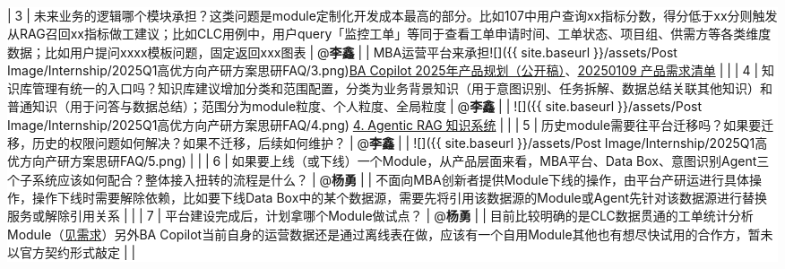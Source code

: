 | 3    | 未来业务的逻辑哪个模块承担？这类问题是module定制化开发成本最高的部分。比如107中用户查询xx指标分数，得分低于xx分则触发从RAG召回xx指标做工建议；比如CLC用例中，用户query「监控工单」等同于查看工单申请时间、工单状态、项目组、供需方等各类维度数据；比如用户提问xxxx模板问题，固定返回xxx图表 | @**李鑫**          |                                                     | MBA运营平台来承担![]({{ site.baseurl }}/assets/Post Image/Internship/2025Q1高优方向产研方案思研FAQ/3.png)[BA Copilot 2025年产品规划（公开稿）](https://km.sankuai.com/collabpage/2677297612#b-5982bfcfe5e1421b874a3170315377aa)、[20250109 产品需求清单](https://km.sankuai.com/collabpage/2694503526) |                                |
| 4    | 知识库管理有统一的入口吗？知识库建议增加分类和范围配置，分类为业务背景知识（用于意图识别、任务拆解、数据总结关联其他知识）和普通知识（用于问答与数据总结）；范围分为module粒度、个人粒度、全局粒度 | @**李鑫**          |                                                     | ![]({{ site.baseurl }}/assets/Post Image/Internship/2025Q1高优方向产研方案思研FAQ/4.png) [4. Agentic RAG 知识系统](https://km.sankuai.com/collabpage/2681221739#b-ed99528996fd4f2ba8778758e68be5fc) |                                |
| 5    | 历史module需要往平台迁移吗？如果要迁移，历史的权限问题如何解决？如果不迁移，后续如何维护？ | @**李鑫**          |                                                     | ![]({{ site.baseurl }}/assets/Post Image/Internship/2025Q1高优方向产研方案思研FAQ/5.png) |                                |
| 6    | 如果要上线（或下线）一个Module，从产品层面来看，MBA平台、Data Box、意图识别Agent三个子系统应该如何配合？整体接入扭转的流程是什么？ | @**杨勇**          |                                                     | 不面向MBA创新者提供Module下线的操作，由平台产研运进行具体操作，操作下线时需要解除依赖，比如要下线Data Box中的某个数据源，需要先将引用该数据源的Module或Agent先针对该数据源进行替换服务或解除引用关系 |                                |
| 7    | 平台建设完成后，计划拿哪个Module做试点？                     | @**杨勇**          |                                                     | 目前比较明确的是CLC数据贯通的工单统计分析Module（[见需求](https://km.sankuai.com/collabpage/2681221739#b-0fee8f2ca8054add80a95cf8220628d9)）另外BA Copilot当前自身的运营数据还是通过离线表在做，应该有一个自用Module其他也有想尽快试用的合作方，暂未以官方契约形式敲定 |                                |
